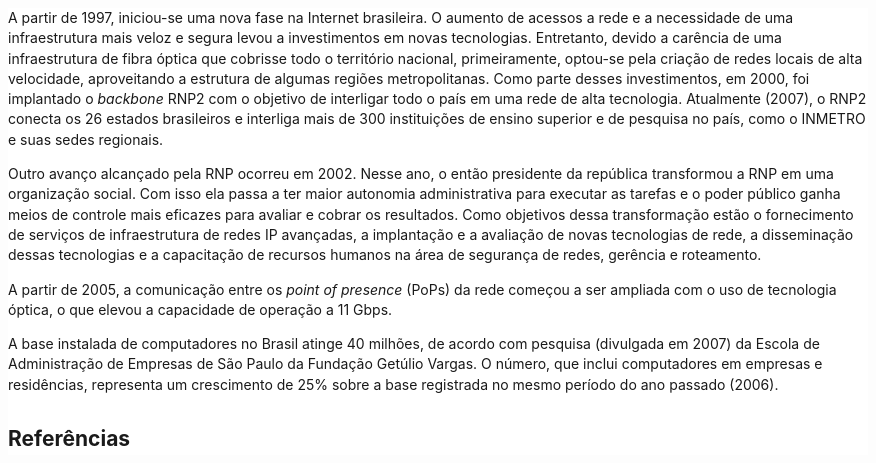 A partir de 1997, iniciou-se uma nova fase na Internet brasileira. O aumento de acessos a rede e a necessidade de uma infraestrutura mais veloz e segura levou a investimentos em novas tecnologias. Entretanto, devido a carência de uma infraestrutura de fibra óptica que cobrisse todo o território nacional, primeiramente, optou-se pela criação de redes locais de alta velocidade, aproveitando a estrutura de algumas regiões metropolitanas. Como parte desses investimentos, em 2000, foi implantado o *backbone* RNP2 com o objetivo de interligar todo o país em uma rede de alta tecnologia. Atualmente (2007), o RNP2 conecta os 26 estados brasileiros e interliga mais de 300 instituições de ensino superior e de pesquisa no país, como o INMETRO e suas sedes regionais.

Outro avanço alcançado pela RNP ocorreu em 2002. Nesse ano, o então presidente da república transformou a RNP em uma organização social. Com isso ela passa a ter maior autonomia administrativa para executar as tarefas e o poder público ganha meios de controle mais eficazes para avaliar e cobrar os resultados. Como objetivos dessa transformação estão o fornecimento de serviços de infraestrutura de redes IP avançadas, a implantação e a avaliação de novas tecnologias de rede, a disseminação dessas tecnologias e a capacitação de recursos humanos na área de segurança de redes, gerência e roteamento.

A partir de 2005, a comunicação entre os *point of presence* (PoPs) da rede começou a ser ampliada com o uso de tecnologia óptica, o que elevou a capacidade de operação a 11 Gbps.

A base instalada de computadores no Brasil atinge 40 milhões, de acordo com pesquisa (divulgada em 2007) da Escola de Administração de Empresas de São Paulo da Fundação Getúlio Vargas. O número, que inclui computadores em empresas e residências, representa um crescimento de 25% sobre a base registrada no mesmo período do ano passado (2006).

## Referências

